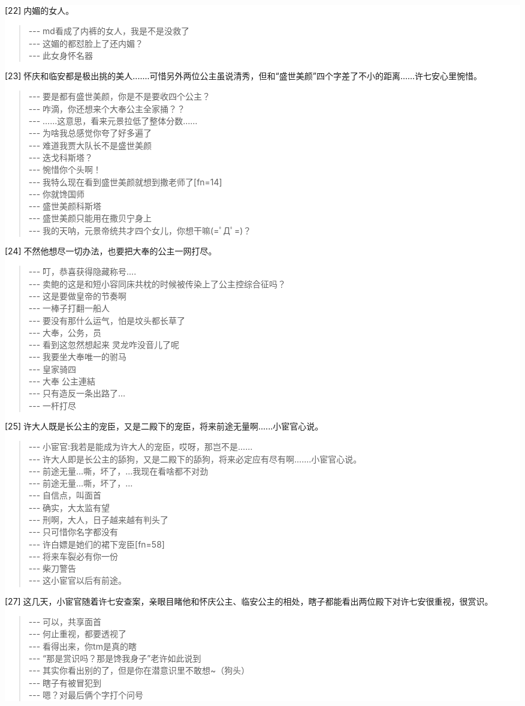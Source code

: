 [22] 内媚的女人。
>--- md看成了内裤的女人，我是不是没救了<br>
>--- 这媚的都怼脸上了还内媚？<br>
>--- 此女身怀名器<br>

[23] 怀庆和临安都是极出挑的美人.......可惜另外两位公主虽说清秀，但和“盛世美颜”四个字差了不小的距离......许七安心里惋惜。
>--- 要是都有盛世美颜，你是不是要收四个公主？<br>
>--- 咋滴，你还想来个大奉公主全家捅？？<br>
>--- ……这意思，看来元景拉低了整体分数……<br>
>--- 为啥我总感觉你夸了好多遍了<br>
>--- 难道我贾大队长不是盛世美颜<br>
>--- 迭戈科斯塔？<br>
>--- 惋惜你个头啊！<br>
>--- 我特么现在看到盛世美颜就想到撒老师了[fn=14]<br>
>--- 你就馋国师<br>
>--- 盛世美颜科斯塔<br>
>--- 盛世美颜只能用在撒贝宁身上<br>
>--- 我的天呐，元景帝统共才四个女儿，你想干嘛(=ﾟДﾟ=)？<br>

[24] 不然他想尽一切办法，也要把大奉的公主一网打尽。
>--- 叮，恭喜获得隐藏称号....<br>
>--- 卖鲍的这是和短小容同床共枕的时候被传染上了公主控综合征吗？<br>
>--- 这是要做皇帝的节奏啊<br>
>--- 一棒子打翻一船人<br>
>--- 要没有那什么运气，怕是坟头都长草了<br>
>--- 大奉，公务，员<br>
>--- 看到这忽然想起来 灵龙咋没音儿了呢<br>
>--- 我要坐大奉唯一的驸马<br>
>--- 皇家骑四<br>
>--- 大奉 公主連結<br>
>--- 只有造反一条出路了…<br>
>--- 一杆打尽<br>

[25] 许大人既是长公主的宠臣，又是二殿下的宠臣，将来前途无量啊......小宦官心说。
>--- 小宦官:我若是能成为许大人的宠臣，哎呀，那岂不是……<br>
>--- 许大人即是长公主的舔狗，又是二殿下的舔狗，将来必定应有尽有啊.......小宦官心说。<br>
>--- 前途无量…嘶，坏了，…我现在看啥都不对劲<br>
>--- 前途无量…嘶，坏了，…<br>
>--- 自信点，叫面首<br>
>--- 确实，大太监有望<br>
>--- 刑啊，大人，日子越来越有判头了<br>
>--- 只可惜你名字都没有<br>
>--- 许白嫖是她们的裙下宠臣[fn=58]<br>
>--- 将来车裂必有你一份<br>
>--- 柴刀警告<br>
>--- 这小宦官以后有前途。<br>

[27] 这几天，小宦官随着许七安查案，亲眼目睹他和怀庆公主、临安公主的相处，瞎子都能看出两位殿下对许七安很重视，很赏识。
>--- 可以，共享面首<br>
>--- 何止重视，都要透视了<br>
>--- 看得出来，你tm是真的瞎<br>
>--- “那是赏识吗？那是馋我身子”老许如此说到<br>
>--- 其实你看出别的了，但是你在潜意识里不敢想~（狗头）<br>
>--- 瞎子有被冒犯到<br>
>--- 嗯？对最后俩个字打个问号<br>
